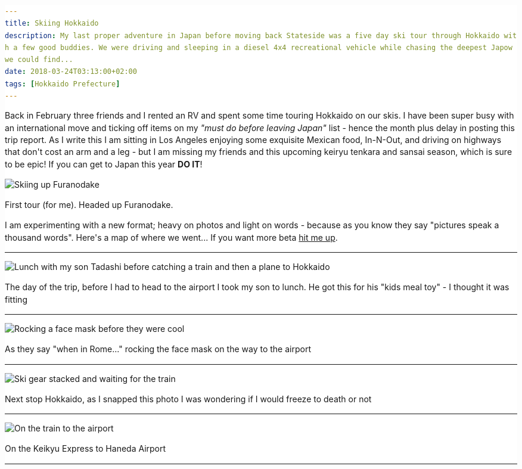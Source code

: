 ```yaml
---
title: Skiing Hokkaido
description: My last proper adventure in Japan before moving back Stateside was a five day ski tour through Hokkaido with a few good buddies. We were driving and sleeping in a diesel 4x4 recreational vehicle while chasing the deepest Japow we could find...
date: 2018-03-24T03:13:00+02:00
tags: [Hokkaido Prefecture]
---
```

<div class=“text-lg m-2”>
<p class="mb-2">Back in February three friends and I rented an RV and spent some time touring Hokkaido on our skis. I have been super busy with an international move and ticking off items on my <em>"must do before leaving Japan"</em> list - hence the month plus delay in posting this trip report. As I write this I am sitting in Los Angeles enjoying some exquisite Mexican food, In-N-Out, and driving on highways that don't cost an arm and a leg - but I am missing my friends and this upcoming keiryu tenkara and sansai season, which is sure to be epic! If you can get to Japan this year <strong>DO IT</strong>!</p>

<div class="w-8/12 mx-auto">
<img class="rounded-lg shadow-lg" src="https://fallfish-tenkara-images.s3-us-west-1.amazonaws.com/FfT+-+Hokkaido/hokkaido-japow-skiing-adventure-kiroro-tomamu-furanodake-horotachi-japan-first-tour-1024x768.jpg" alt="Skiing up Furanodake" />
<p class="italic text-center">First tour (for me). Headed up Furanodake.</p>
</div>

<p class="mt-2 mb-2">I am experimenting with a new format; heavy on photos and light on words - because as you know they say "pictures speak a thousand words". Here's a map of where we went... If you want more beta <a href="http://www.fallfishtenkara.com/about/contact/" target="_blank" rel="noopener">hit me up</a>.</p>

<div class="mb-4">
    <iframe 
        src="https://www.google.com/maps/d/u/0/embed?mid=1YYxEfs3hCwkF5JEASRi3C-Y_SIUqyUFa" 
        width="640" 
        height="480">
    </iframe>
</div>

<hr />

<div class="w-8/12 mx-auto mt-2">
<img class="rounded-lg shadow-lg" src="https://fallfish-tenkara-images.s3-us-west-1.amazonaws.com/FfT+-+Hokkaido/hokkaido-japow-skiing-adventure-kiroro-tomamu-furanodake-horotachi-japan-my-son.jpg" alt="Lunch with my son Tadashi before catching a train and then a plane to Hokkaido" />
<p class="italic text-center">The day of the trip, before I had to head to the airport I took my son to lunch. He got this for his "kids meal toy" - I thought it was fitting</p>
</div>
<hr />
<div class="w-8/12 mx-auto mt-2">
<img class="rounded-lg shadow-lg" src="https://fallfish-tenkara-images.s3-us-west-1.amazonaws.com/FfT+-+Hokkaido/hokkaido-japow-skiing-adventure-kiroro-tomamu-furanodake-horotachi-japan-dont-want-to-get-sick.jpg" alt="Rocking a face mask before they were cool" />
<p class="italic text-center">As they say "when in Rome..." rocking the face mask on the way to the airport</p>
</div>
<hr />
<div class="w-8/12 mx-auto mt-2">
<img class="rounded-lg shadow-lg" src="https://fallfish-tenkara-images.s3-us-west-1.amazonaws.com/FfT+-+Hokkaido/hokkaido-japow-skiing-adventure-kiroro-tomamu-furanodake-horotachi-japan-headed-to-the-airport.jpg" alt="Ski gear stacked and waiting for the train" />
<p class="italic text-center">Next stop Hokkaido, as I snapped this photo I was wondering if I would freeze to death or not</p>
</div>
<hr />
<div class="w-8/12 mx-auto mt-2">
<img class="rounded-lg shadow-lg" src="https://fallfish-tenkara-images.s3-us-west-1.amazonaws.com/FfT+-+Hokkaido/hokkaido-japow-skiing-adventure-kiroro-tomamu-furanodake-horotachi-japan-artsy-fartsy.jpg" alt="On the train to the airport" />
<p class="italic text-center">On the Keikyu Express to Haneda Airport</p>
</div>
<hr />
<div class="w-8/12 mx-auto mt-2">